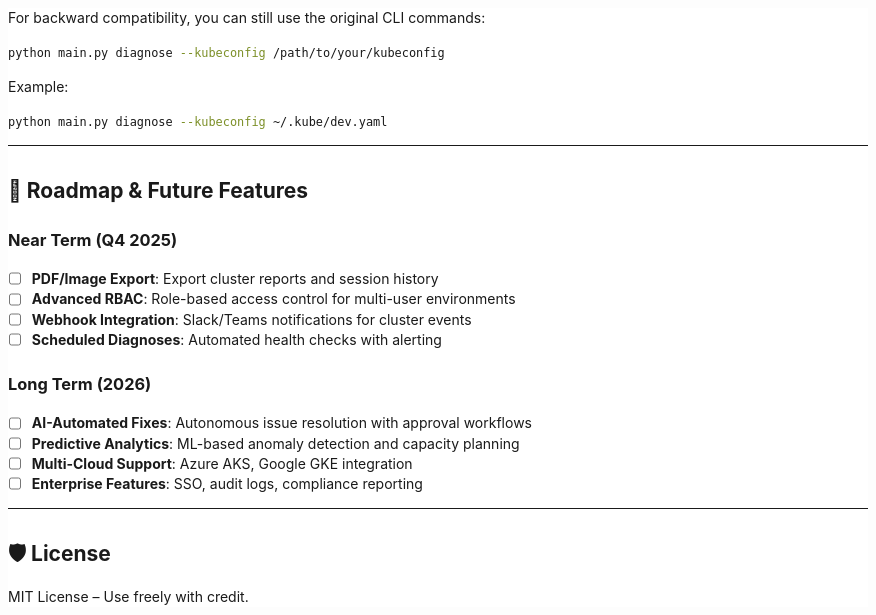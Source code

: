 For backward compatibility, you can still use the original CLI commands:

```bash
python main.py diagnose --kubeconfig /path/to/your/kubeconfig
```

Example:

```bash
python main.py diagnose --kubeconfig ~/.kube/dev.yaml
```

---

## 🧭 Roadmap & Future Features

### Near Term (Q4 2025)
- [ ] **PDF/Image Export**: Export cluster reports and session history
- [ ] **Advanced RBAC**: Role-based access control for multi-user environments
- [ ] **Webhook Integration**: Slack/Teams notifications for cluster events
- [ ] **Scheduled Diagnoses**: Automated health checks with alerting

### Long Term (2026)
- [ ] **AI-Automated Fixes**: Autonomous issue resolution with approval workflows
- [ ] **Predictive Analytics**: ML-based anomaly detection and capacity planning  
- [ ] **Multi-Cloud Support**: Azure AKS, Google GKE integration
- [ ] **Enterprise Features**: SSO, audit logs, compliance reporting

---

## 🛡️ License

MIT License – Use freely with credit.
